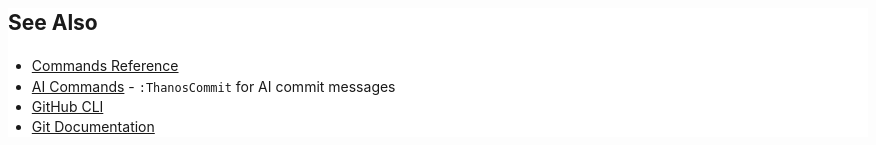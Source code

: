 
## See Also

- [Commands Reference](README.md)
- [AI Commands](ai.md) - `:ThanosCommit` for AI commit messages
- [GitHub CLI](https://cli.github.com/)
- [Git Documentation](https://git-scm.com/doc)
